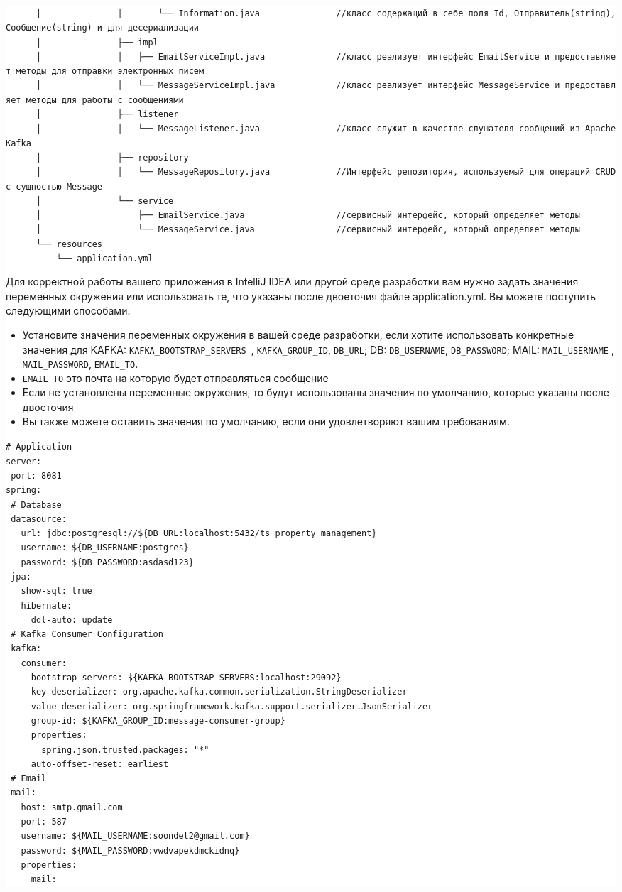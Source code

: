  ```
       │               │       └── Information.java               //класс содержащий в себе поля Id, Отправитель(string), Сообщение(string) и для десериализации
       │               ├── impl
       │               │   ├── EmailServiceImpl.java              //класс реализует интерфейс EmailService и предоставляет методы для отправки электронных писем
       │               │   └── MessageServiceImpl.java            //класс реализует интерфейс MessageService и предоставляет методы для работы с сообщениями
       │               ├── listener
       │               │   └── MessageListener.java               //класс служит в качестве слушателя сообщений из Apache Kafka
       │               ├── repository
       │               │   └── MessageRepository.java             //Интерфейс репозитория, используемый для операций CRUD с сущностью Message
       │               └── service
       │                   ├── EmailService.java                  //сервисный интерфейс, который определяет методы
       │                   └── MessageService.java                //сервисный интерфейс, который определяет методы
       └── resources
           └── application.yml 
 ```
 Для корректной работы вашего приложения в IntelliJ IDEA или другой среде разработки вам нужно задать значения переменных окружения или использовать те, что указаны после двоеточия файле application.yml. Вы можете поступить следующими способами:
- Установите значения переменных окружения в вашей среде разработки, если хотите использовать конкретные значения для KAFKA: `KAFKA_BOOTSTRAP_SERVERS `, `KAFKA_GROUP_ID`, `DB_URL`;  DB: `DB_USERNAME`, `DB_PASSWORD`; MAIL: `MAIL_USERNAME` , `MAIL_PASSWORD`, `EMAIL_TO`.
- `EMAIL_TO` это почта на которую будет отправляться сообщение 
- Если не установлены переменные окружения, то будут использованы значения по умолчанию, которые указаны после двоеточия 
- Вы также можете оставить значения по умолчанию, если они удовлетворяют вашим требованиям.
 ```
 # Application
server:
  port: 8081
spring:
  # Database
  datasource:
    url: jdbc:postgresql://${DB_URL:localhost:5432/ts_property_management}
    username: ${DB_USERNAME:postgres}
    password: ${DB_PASSWORD:asdasd123}
  jpa:
    show-sql: true
    hibernate:
      ddl-auto: update
  # Kafka Consumer Configuration
  kafka:
    consumer:
      bootstrap-servers: ${KAFKA_BOOTSTRAP_SERVERS:localhost:29092}
      key-deserializer: org.apache.kafka.common.serialization.StringDeserializer
      value-deserializer: org.springframework.kafka.support.serializer.JsonSerializer
      group-id: ${KAFKA_GROUP_ID:message-consumer-group}
      properties:
        spring.json.trusted.packages: "*"
      auto-offset-reset: earliest
  # Email
  mail:
    host: smtp.gmail.com
    port: 587
    username: ${MAIL_USERNAME:soondet2@gmail.com}
    password: ${MAIL_PASSWORD:vwdvapekdmckidnq}
    properties:
      mail:
 ```